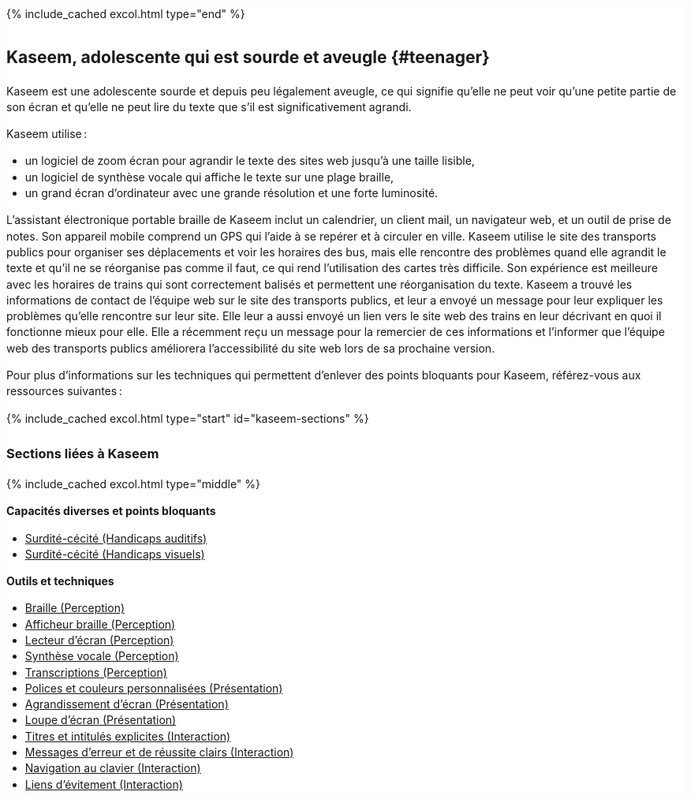 {% include_cached excol.html type="end" %}

Kaseem, adolescente qui est sourde et aveugle {#teenager}
-----------------------------------------------------

Kaseem est une adolescente sourde et depuis peu légalement aveugle, ce qui signifie qu’elle ne peut voir qu’une petite partie de son écran et qu’elle ne peut lire du texte que s’il est significativement agrandi.

Kaseem utilise&#8239;:

* un logiciel de zoom écran pour agrandir le texte des sites web jusqu’à une taille lisible,
* un logiciel de synthèse vocale qui affiche le texte sur une plage braille,
* un grand écran d’ordinateur avec une grande résolution et une forte luminosité.

L’assistant électronique portable braille de Kaseem inclut un calendrier, un client mail, un navigateur web, et un outil de prise de notes. Son appareil mobile comprend un GPS qui l’aide à se repérer et à circuler en ville. Kaseem utilise le site des transports publics pour organiser ses déplacements et voir les horaires des bus, mais elle rencontre des problèmes quand elle agrandit le texte et qu’il ne se réorganise pas comme il faut, ce qui rend l’utilisation des cartes très difficile. Son expérience est meilleure avec les horaires de trains qui sont correctement balisés et permettent une réorganisation du texte. Kaseem a trouvé les informations de contact de l’équipe web sur le site des transports publics, et leur a envoyé un message pour leur expliquer les problèmes qu’elle rencontre sur leur site. Elle leur a aussi envoyé un lien vers le site web des trains en leur décrivant en quoi il fonctionne mieux pour elle. Elle a récemment reçu un message pour la remercier de ces informations et l’informer que l’équipe web des transports publics améliorera l’accessibilité du site web lors de sa prochaine version.


Pour plus d’informations sur les techniques qui permettent d’enlever des points bloquants pour Kaseem, référez-vous aux ressources suivantes&#8239;:

{% include_cached excol.html type="start" id="kaseem-sections" %}

### Sections liées à Kaseem

{% include_cached excol.html type="middle" %}

**Capacités diverses et points bloquants**

-   [Surdité-cécité (Handicaps auditifs)](/people-use-web/abilities-barriers/#auditory)
-   [Surdité-cécité (Handicaps visuels)](/people-use-web/abilities-barriers/#visual)

**Outils et techniques**

-   [Braille (Perception)](/people-use-web/tools-techniques/#perception)
-   [Afficheur braille (Perception)](/people-use-web/tools-techniques/#perception)
-   [Lecteur d’écran (Perception)](/people-use-web/tools-techniques/#perception)
-   [Synthèse vocale (Perception)](/people-use-web/tools-techniques/#perception)
-   [Transcriptions (Perception)](/people-use-web/tools-techniques/#perception)
-   [Polices et couleurs personnalisées (Présentation)](/people-use-web/tools-techniques/#presentation)
-   [Agrandissement d’écran (Présentation)](/people-use-web/tools-techniques/#presentation)
-   [Loupe d’écran (Présentation)](/people-use-web/tools-techniques/#presentation)
-   [Titres et intitulés explicites (Interaction)](/people-use-web/tools-techniques/#interaction)
-   [Messages d’erreur et de réussite clairs (Interaction)](/people-use-web/tools-techniques/#interaction)
-   [Navigation au clavier (Interaction)](/people-use-web/tools-techniques/#interaction)
-   [Liens d’évitement (Interaction)](/people-use-web/tools-techniques/#interaction)
